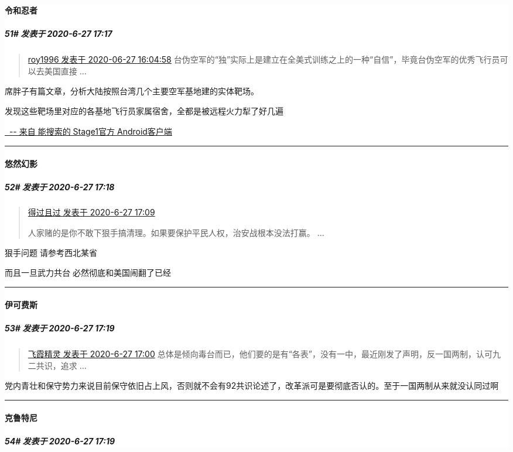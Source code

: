 ####  令和忍者  
##### 51#       发表于 2020-6-27 17:17



<blockquote><a href="httphttps://bbs.saraba1st.com/2b/forum.php?mod=redirect&amp;goto=findpost&amp;pid=47972134&amp;ptid=1944380" target="_blank">roy1996 发表于 2020-06-27 16:04:58</a>
台伪空军的“独”实际上是建立在全美式训练之上的一种“自信”，毕竟台伪空军的优秀飞行员可以去美国直接 ...</blockquote>席胖子有篇文章，分析大陆按照台湾几个主要空军基地建的实体靶场。

发现这些靶场里对应的各基地飞行员家属宿舍，全都是被远程火力犁了好几遍

[  -- 来自 能搜索的 Stage1官方 Android客户端](https://www.coolapk.com/apk/140634)







*****

####  悠然幻影  
##### 52#       发表于 2020-6-27 17:18



<blockquote><a href="httphttps://bbs.saraba1st.com/2b/forum.php?mod=redirect&amp;goto=findpost&amp;pid=47972802&amp;ptid=1944380" target="_blank">得过且过 发表于 2020-6-27 17:09</a>

人家赌的是你不敢下狠手搞清理。如果要保护平民人权，治安战根本没法打赢。 ...</blockquote>
狠手问题 请参考西北某省


而且一旦武力共台 必然彻底和美国闹翻了已经








*****

####  伊可费斯  
##### 53#       发表于 2020-6-27 17:19



<blockquote><a href="httphttps://bbs.saraba1st.com/2b/forum.php?mod=redirect&amp;goto=findpost&amp;pid=47972704&amp;ptid=1944380" target="_blank">飞霞精灵 发表于 2020-6-27 17:00</a>
总体是倾向毒台而已，他们要的是有“各表”，没有一中，最近刚发了声明，反一国两制，认可九二共识，追求 ...</blockquote>
党内青壮和保守势力来说目前保守依旧占上风，否则就不会有92共识论述了，改革派可是要彻底否认的。至于一国两制从来就没认同过啊







*****

####  克鲁特尼  
##### 54#       发表于 2020-6-27 17:19

